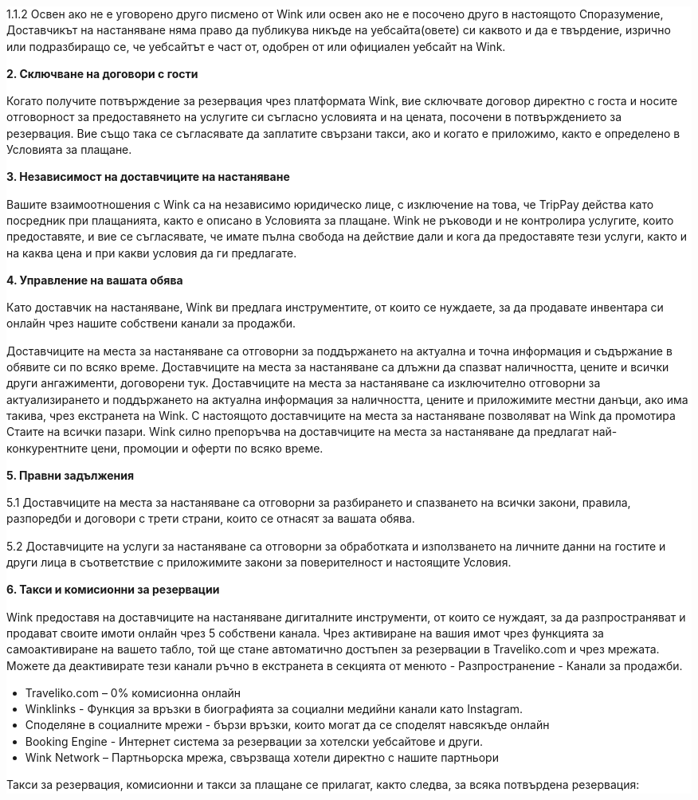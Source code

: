 1.1.2 Освен ако не е уговорено друго писмено от Wink или освен ако не е посочено друго в настоящото Споразумение, Доставчикът на настаняване няма право да публикува никъде на уебсайта(овете) си каквото и да е твърдение, изрично или подразбиращо се, че уебсайтът е част от, одобрен от или официален уебсайт на Wink.

**2. Сключване на договори с гости**

Когато получите потвърждение за резервация чрез платформата Wink, вие сключвате договор директно с госта и носите отговорност за предоставянето на услугите си съгласно условията и на цената, посочени в потвърждението за резервация. Вие също така се съгласявате да заплатите свързани такси, ако и когато е приложимо, както е определено в Условията за плащане.

**3. Независимост на доставчиците на настаняване**

Вашите взаимоотношения с Wink са на независимо юридическо лице, с изключение на това, че TripPay действа като посредник при плащанията, както е описано в Условията за плащане. Wink не ръководи и не контролира услугите, които предоставяте, и вие се съгласявате, че имате пълна свобода на действие дали и кога да предоставяте тези услуги, както и на каква цена и при какви условия да ги предлагате.

**4. Управление на вашата обява**

Като доставчик на настаняване, Wink ви предлага инструментите, от които се нуждаете, за да продавате инвентара си онлайн чрез нашите собствени канали за продажби.

Доставчиците на места за настаняване са отговорни за поддържането на актуална и точна информация и съдържание в обявите си по всяко време. Доставчиците на места за настаняване са длъжни да спазват наличността, цените и всички други ангажименти, договорени тук. Доставчиците на места за настаняване са изключително отговорни за актуализирането и поддържането на актуална информация за наличността, цените и приложимите местни данъци, ако има такива, чрез екстранета на Wink. С настоящото доставчиците на места за настаняване позволяват на Wink да промотира Стаите на всички пазари. Wink силно препоръчва на доставчиците на места за настаняване да предлагат най-конкурентните цени, промоции и оферти по всяко време.

**5. Правни задължения**

5.1 Доставчиците на места за настаняване са отговорни за разбирането и спазването на всички закони, правила, разпоредби и договори с трети страни, които се отнасят за вашата обява.

5.2 Доставчиците на услуги за настаняване са отговорни за обработката и използването на личните данни на гостите и други лица в съответствие с приложимите закони за поверителност и настоящите Условия.

**6. Такси и комисионни за резервации**

Wink предоставя на доставчиците на настаняване дигиталните инструменти, от които се нуждаят, за да разпространяват и продават своите имоти онлайн чрез 5 собствени канала. Чрез активиране на вашия имот чрез функцията за самоактивиране на вашето табло, той ще стане автоматично достъпен за резервации в Traveliko.com и чрез мрежата. Можете да деактивирате тези канали ръчно в екстранета в секцията от менюто - Разпространение - Канали за продажби.

* Traveliko.com – 0% комисионна онлайн
* Winklinks - Функция за връзки в биографията за социални медийни канали като Instagram.
* Споделяне в социалните мрежи - бързи връзки, които могат да се споделят навсякъде онлайн
* Booking Engine - Интернет система за резервации за хотелски уебсайтове и други.
* Wink Network – Партньорска мрежа, свързваща хотели директно с нашите партньори

Такси за резервация, комисионни и такси за плащане се прилагат, както следва, за всяка потвърдена резервация:
